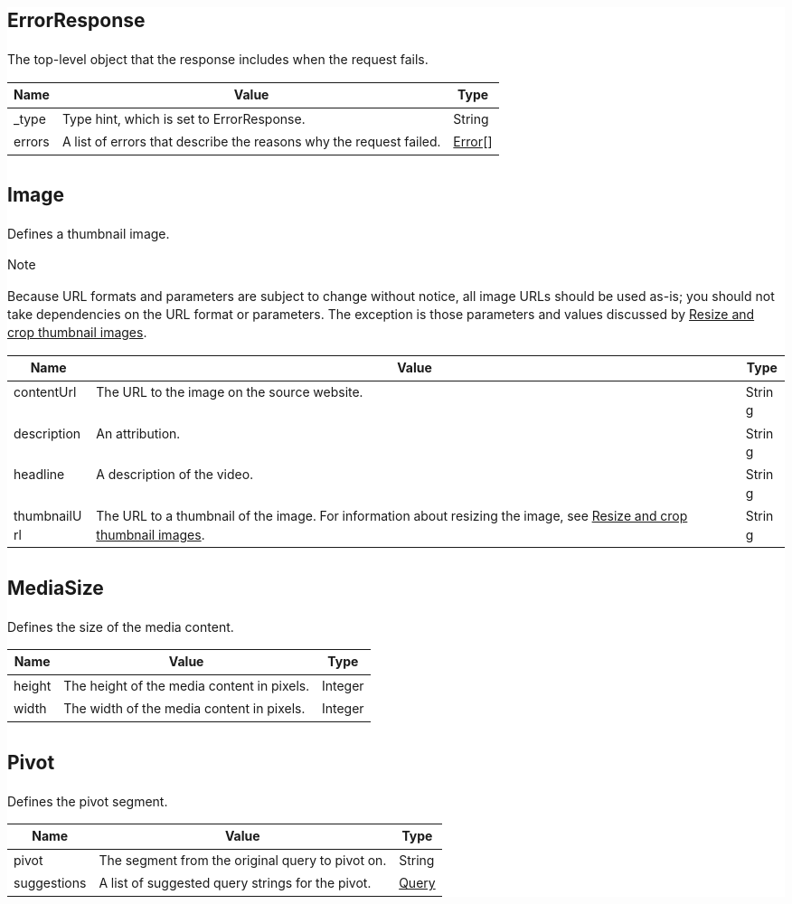 ## ErrorResponse  

The top-level object that the response includes when the request fails.  
  
|Name|Value|Type
|-|-|-
|_type|Type hint, which is set to ErrorResponse.|String
|<a name="errors"></a>errors|A list of errors that describe the reasons why the request failed.|[Error](#error)[]  
  
## Image  

Defines a thumbnail image.  
  
> [!NOTE]
> Because URL formats and parameters are subject to change without notice, all image URLs should be used as-is; you should not take dependencies on the URL format or parameters. The exception is those parameters and values discussed by [Resize and crop thumbnail images](../../bing-web-search/resize-and-crop-thumbnails.md).  
  
|Name|Value|Type
|-|-|- 
|<a name="image-contenturl"></a>contentUrl|The URL to the image on the source website.|String  
|<a name="image-description"></a>description|An attribution.|String
|<a name="image-headline"></a>headline|A description of the video.|String
|<a name="image-thumbnailurl"></a>thumbnailUrl|The URL to a thumbnail of the image. For information about resizing the image, see [Resize and crop thumbnail images](../../bing-web-search/resize-and-crop-thumbnails.md).|String

## MediaSize  

Defines the size of the media content.  
  
|Name|Value|Type
|-|-|-
|height|The height of the media content in pixels.|Integer
|width|The width of the media content in pixels.|Integer 

## Pivot  

Defines the pivot segment.  
  
|Name|Value|Type
|-|-|-
|<a name="pivot-pivot"></a>pivot|The segment from the original query to pivot on.|String  
|<a name="pivot-suggestions"></a>suggestions|A list of suggested query strings for the pivot.|[Query](#query)
  